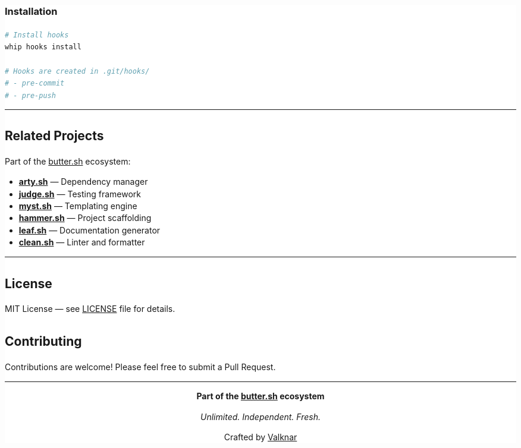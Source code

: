 ### Installation

```bash
# Install hooks
whip hooks install

# Hooks are created in .git/hooks/
# - pre-commit
# - pre-push
```

---

## Related Projects

Part of the [butter.sh](https://github.com/butter-sh) ecosystem:

- **[arty.sh](https://github.com/butter-sh/arty.sh)** — Dependency manager
- **[judge.sh](https://github.com/butter-sh/judge.sh)** — Testing framework
- **[myst.sh](https://github.com/butter-sh/myst.sh)** — Templating engine
- **[hammer.sh](https://github.com/butter-sh/hammer.sh)** — Project scaffolding
- **[leaf.sh](https://github.com/butter-sh/leaf.sh)** — Documentation generator
- **[clean.sh](https://github.com/butter-sh/clean.sh)** — Linter and formatter

---

## License

MIT License — see [LICENSE](LICENSE) file for details.

## Contributing

Contributions are welcome! Please feel free to submit a Pull Request.

---

<div align="center">

**Part of the [butter.sh](https://github.com/butter-sh) ecosystem**

*Unlimited. Independent. Fresh.*

Crafted by [Valknar](https://github.com/valknarogg)

</div>
